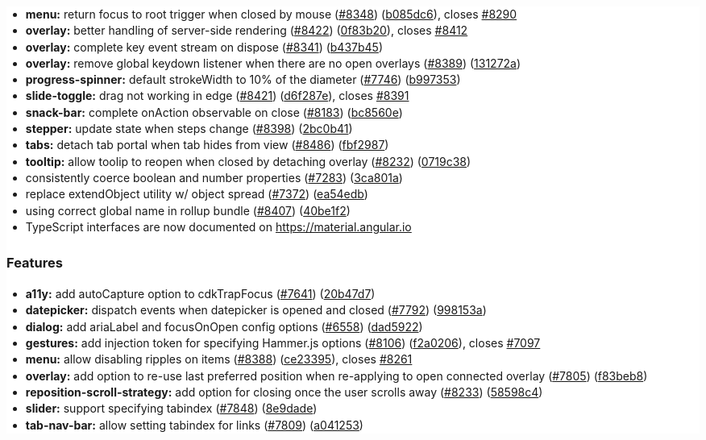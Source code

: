 * **menu:** return focus to root trigger when closed by mouse ([#8348](https://github.com/angular/material2/issues/8348)) ([b085dc6](https://github.com/angular/material2/commit/b085dc6)), closes [#8290](https://github.com/angular/material2/issues/8290)
* **overlay:** better handling of server-side rendering ([#8422](https://github.com/angular/material2/issues/8422)) ([0f83b20](https://github.com/angular/material2/commit/0f83b20)), closes [#8412](https://github.com/angular/material2/issues/8412)
* **overlay:** complete key event stream on dispose ([#8341](https://github.com/angular/material2/issues/8341)) ([b437b45](https://github.com/angular/material2/commit/b437b45))
* **overlay:** remove global keydown listener when there are no open overlays ([#8389](https://github.com/angular/material2/issues/8389)) ([131272a](https://github.com/angular/material2/commit/131272a))
* **progress-spinner:** default strokeWidth to 10% of the diameter ([#7746](https://github.com/angular/material2/issues/7746)) ([b997353](https://github.com/angular/material2/commit/b997353))
* **slide-toggle:** drag not working in edge ([#8421](https://github.com/angular/material2/issues/8421)) ([d6f287e](https://github.com/angular/material2/commit/d6f287e)), closes [#8391](https://github.com/angular/material2/issues/8391)
* **snack-bar:** complete onAction observable on close ([#8183](https://github.com/angular/material2/issues/8183)) ([bc8560e](https://github.com/angular/material2/commit/bc8560e))
* **stepper:** update state when steps change ([#8398](https://github.com/angular/material2/issues/8398)) ([2bc0b41](https://github.com/angular/material2/commit/2bc0b41))
* **tabs:** detach tab portal when tab hides from view ([#8486](https://github.com/angular/material2/issues/8486)) ([fbf2987](https://github.com/angular/material2/commit/fbf2987))
* **tooltip:** allow toolip to reopen when closed by detaching overlay ([#8232](https://github.com/angular/material2/issues/8232)) ([0719c38](https://github.com/angular/material2/commit/0719c38))
* consistently coerce boolean and number properties ([#7283](https://github.com/angular/material2/issues/7283)) ([3ca801a](https://github.com/angular/material2/commit/3ca801a))
* replace extendObject utility w/ object spread ([#7372](https://github.com/angular/material2/issues/7372)) ([ea54edb](https://github.com/angular/material2/commit/ea54edb))
* using correct global name in rollup bundle ([#8407](https://github.com/angular/material2/issues/8407)) ([40be1f2](https://github.com/angular/material2/commit/40be1f2))
* TypeScript interfaces are now documented on https://material.angular.io

### Features

* **a11y:** add autoCapture option to cdkTrapFocus ([#7641](https://github.com/angular/material2/issues/7641)) ([20b47d7](https://github.com/angular/material2/commit/20b47d7))
* **datepicker:** dispatch events when datepicker is opened and closed ([#7792](https://github.com/angular/material2/issues/7792)) ([998153a](https://github.com/angular/material2/commit/998153a))
* **dialog:** add ariaLabel and focusOnOpen config options ([#6558](https://github.com/angular/material2/issues/6558)) ([dad5922](https://github.com/angular/material2/commit/dad5922))
* **gestures:** add injection token for specifying Hammer.js options ([#8106](https://github.com/angular/material2/issues/8106)) ([f2a0206](https://github.com/angular/material2/commit/f2a0206)), closes [#7097](https://github.com/angular/material2/issues/7097)
* **menu:** allow disabling ripples on items ([#8388](https://github.com/angular/material2/issues/8388)) ([ce23395](https://github.com/angular/material2/commit/ce23395)), closes [#8261](https://github.com/angular/material2/issues/8261)
* **overlay:** add option to re-use last preferred position when re-applying to open connected overlay ([#7805](https://github.com/angular/material2/issues/7805)) ([f83beb8](https://github.com/angular/material2/commit/f83beb8))
* **reposition-scroll-strategy:** add option for closing once the user scrolls away ([#8233](https://github.com/angular/material2/issues/8233)) ([58598c4](https://github.com/angular/material2/commit/58598c4))
* **slider:** support specifying tabindex ([#7848](https://github.com/angular/material2/issues/7848)) ([8e9dade](https://github.com/angular/material2/commit/8e9dade))
* **tab-nav-bar:** allow setting tabindex for links ([#7809](https://github.com/angular/material2/issues/7809)) ([a041253](https://github.com/angular/material2/commit/a041253))
